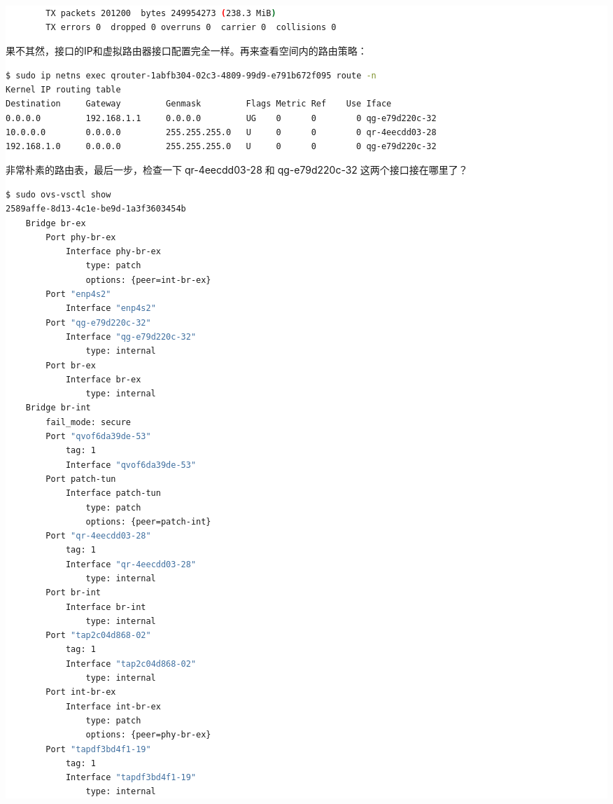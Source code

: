 ```bash
        TX packets 201200  bytes 249954273 (238.3 MiB)
        TX errors 0  dropped 0 overruns 0  carrier 0  collisions 0
```

果不其然，接口的IP和虚拟路由器接口配置完全一样。再来查看空间内的路由策略：

```bash
$ sudo ip netns exec qrouter-1abfb304-02c3-4809-99d9-e791b672f095 route -n
Kernel IP routing table
Destination     Gateway         Genmask         Flags Metric Ref    Use Iface
0.0.0.0         192.168.1.1     0.0.0.0         UG    0      0        0 qg-e79d220c-32
10.0.0.0        0.0.0.0         255.255.255.0   U     0      0        0 qr-4eecdd03-28
192.168.1.0     0.0.0.0         255.255.255.0   U     0      0        0 qg-e79d220c-32
```

非常朴素的路由表，最后一步，检查一下 qr-4eecdd03-28 和 qg-e79d220c-32 这两个接口接在哪里了？

```bash
$ sudo ovs-vsctl show
2589affe-8d13-4c1e-be9d-1a3f3603454b
    Bridge br-ex
        Port phy-br-ex
            Interface phy-br-ex
                type: patch
                options: {peer=int-br-ex}
        Port "enp4s2"
            Interface "enp4s2"
        Port "qg-e79d220c-32"
            Interface "qg-e79d220c-32"
                type: internal
        Port br-ex
            Interface br-ex
                type: internal
    Bridge br-int
        fail_mode: secure
        Port "qvof6da39de-53"
            tag: 1
            Interface "qvof6da39de-53"
        Port patch-tun
            Interface patch-tun
                type: patch
                options: {peer=patch-int}
        Port "qr-4eecdd03-28"
            tag: 1
            Interface "qr-4eecdd03-28"
                type: internal
        Port br-int
            Interface br-int
                type: internal
        Port "tap2c04d868-02"
            tag: 1
            Interface "tap2c04d868-02"
                type: internal
        Port int-br-ex
            Interface int-br-ex
                type: patch
                options: {peer=phy-br-ex}
        Port "tapdf3bd4f1-19"
            tag: 1
            Interface "tapdf3bd4f1-19"
                type: internal

```
